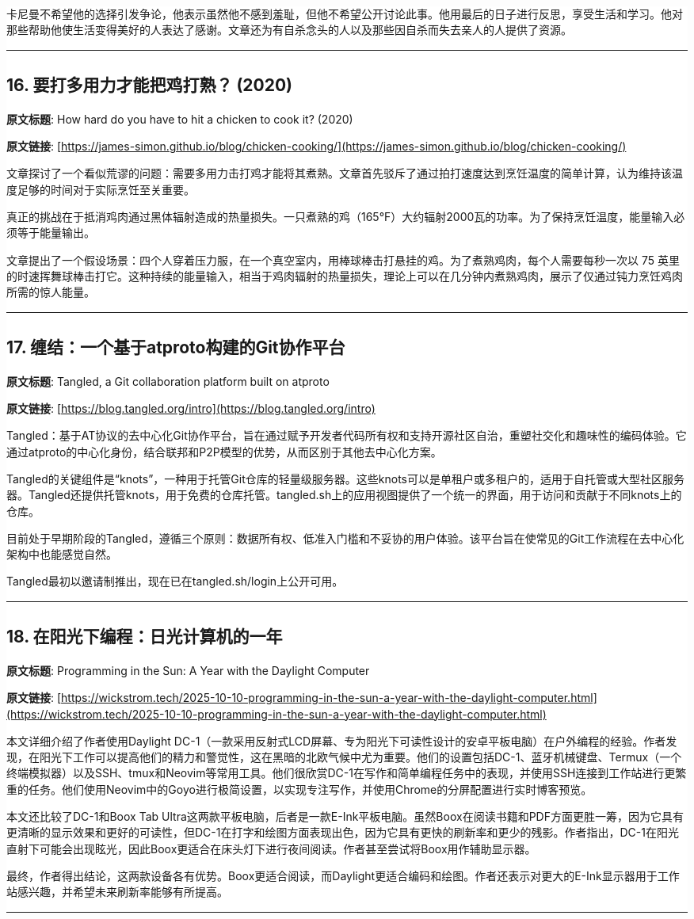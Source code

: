卡尼曼不希望他的选择引发争论，他表示虽然他不感到羞耻，但他不希望公开讨论此事。他用最后的日子进行反思，享受生活和学习。他对那些帮助他使生活变得美好的人表达了感谢。文章还为有自杀念头的人以及那些因自杀而失去亲人的人提供了资源。

---

## 16. 要打多用力才能把鸡打熟？ (2020)

**原文标题**: How hard do you have to hit a chicken to cook it? (2020)

**原文链接**: [https://james-simon.github.io/blog/chicken-cooking/](https://james-simon.github.io/blog/chicken-cooking/)

文章探讨了一个看似荒谬的问题：需要多用力击打鸡才能将其煮熟。文章首先驳斥了通过拍打速度达到烹饪温度的简单计算，认为维持该温度足够的时间对于实际烹饪至关重要。

真正的挑战在于抵消鸡肉通过黑体辐射造成的热量损失。一只煮熟的鸡（165°F）大约辐射2000瓦的功率。为了保持烹饪温度，能量输入必须等于能量输出。

文章提出了一个假设场景：四个人穿着压力服，在一个真空室内，用棒球棒击打悬挂的鸡。为了煮熟鸡肉，每个人需要每秒一次以 75 英里的时速挥舞球棒击打它。这种持续的能量输入，相当于鸡肉辐射的热量损失，理论上可以在几分钟内煮熟鸡肉，展示了仅通过钝力烹饪鸡肉所需的惊人能量。

---

## 17. 缠结：一个基于atproto构建的Git协作平台

**原文标题**: Tangled, a Git collaboration platform built on atproto

**原文链接**: [https://blog.tangled.org/intro](https://blog.tangled.org/intro)

Tangled：基于AT协议的去中心化Git协作平台，旨在通过赋予开发者代码所有权和支持开源社区自治，重塑社交化和趣味性的编码体验。它通过atproto的中心化身份，结合联邦和P2P模型的优势，从而区别于其他去中心化方案。

Tangled的关键组件是“knots”，一种用于托管Git仓库的轻量级服务器。这些knots可以是单租户或多租户的，适用于自托管或大型社区服务器。Tangled还提供托管knots，用于免费的仓库托管。tangled.sh上的应用视图提供了一个统一的界面，用于访问和贡献于不同knots上的仓库。

目前处于早期阶段的Tangled，遵循三个原则：数据所有权、低准入门槛和不妥协的用户体验。该平台旨在使常见的Git工作流程在去中心化架构中也能感觉自然。

Tangled最初以邀请制推出，现在已在tangled.sh/login上公开可用。

---

## 18. 在阳光下编程：日光计算机的一年

**原文标题**: Programming in the Sun: A Year with the Daylight Computer

**原文链接**: [https://wickstrom.tech/2025-10-10-programming-in-the-sun-a-year-with-the-daylight-computer.html](https://wickstrom.tech/2025-10-10-programming-in-the-sun-a-year-with-the-daylight-computer.html)

本文详细介绍了作者使用Daylight DC-1（一款采用反射式LCD屏幕、专为阳光下可读性设计的安卓平板电脑）在户外编程的经验。作者发现，在阳光下工作可以提高他们的精力和警觉性，这在黑暗的北欧气候中尤为重要。他们的设置包括DC-1、蓝牙机械键盘、Termux（一个终端模拟器）以及SSH、tmux和Neovim等常用工具。他们很欣赏DC-1在写作和简单编程任务中的表现，并使用SSH连接到工作站进行更繁重的任务。他们使用Neovim中的Goyo进行极简设置，以实现专注写作，并使用Chrome的分屏配置进行实时博客预览。

本文还比较了DC-1和Boox Tab Ultra这两款平板电脑，后者是一款E-Ink平板电脑。虽然Boox在阅读书籍和PDF方面更胜一筹，因为它具有更清晰的显示效果和更好的可读性，但DC-1在打字和绘图方面表现出色，因为它具有更快的刷新率和更少的残影。作者指出，DC-1在阳光直射下可能会出现眩光，因此Boox更适合在床头灯下进行夜间阅读。作者甚至尝试将Boox用作辅助显示器。

最终，作者得出结论，这两款设备各有优势。Boox更适合阅读，而Daylight更适合编码和绘图。作者还表示对更大的E-Ink显示器用于工作站感兴趣，并希望未来刷新率能够有所提高。

---
